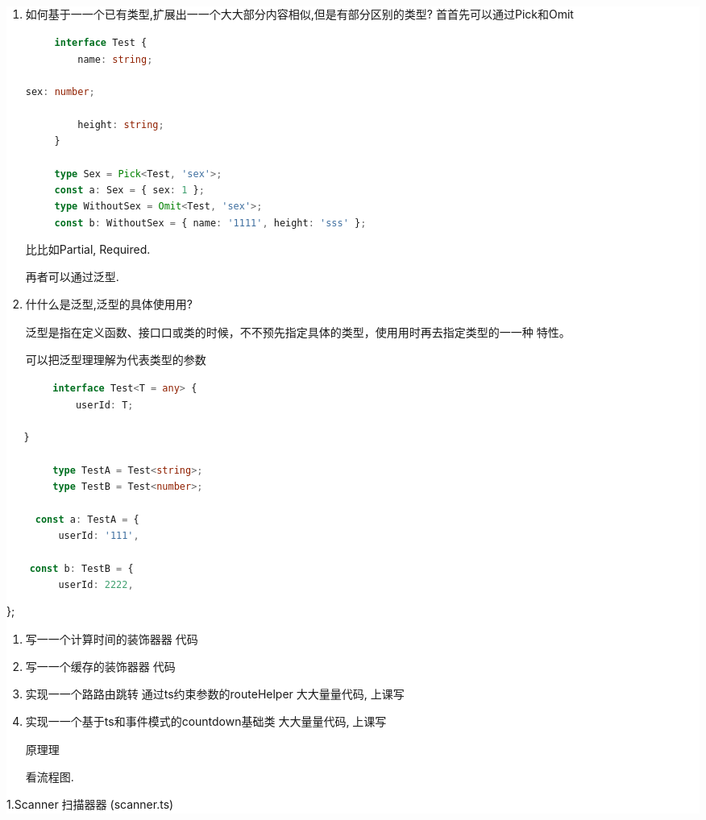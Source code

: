 1. 如何基于⼀一个已有类型,扩展出⼀一个⼤大部分内容相似,但是有部分区别的类型? ⾸首先可以通过Pick和Omit

   ```ts
        interface Test {
            name: string;

   sex: number;

            height: string;
        }

        type Sex = Pick<Test, 'sex'>;
        const a: Sex = { sex: 1 };
        type WithoutSex = Omit<Test, 'sex'>;
        const b: WithoutSex = { name: '1111', height: 'sss' };
   ```

   ⽐比如Partial, Required.

   再者可以通过泛型.

2. 什什么是泛型,泛型的具体使⽤用?

   泛型是指在定义函数、接⼝口或类的时候，不不预先指定具体的类型，使⽤用时再去指定类型的⼀一种 特性。

    可以把泛型理理解为代表类型的参数

```ts
        interface Test<T = any> {
            userId: T;

   }

        type TestA = Test<string>;
        type TestB = Test<number>;

     const a: TestA = {
         userId: '111',

    const b: TestB = {
         userId: 2222,
```

}; 

1. 写⼀一个计算时间的装饰器器 代码

2. 写⼀一个缓存的装饰器器 代码

3. 实现⼀一个路路由跳转 通过ts约束参数的routeHelper ⼤大量量代码, 上课写

4. 实现⼀一个基于ts和事件模式的countdown基础类 ⼤大量量代码, 上课写

   原理理

   看流程图.

1.Scanner 扫描器器 (scanner.ts)
